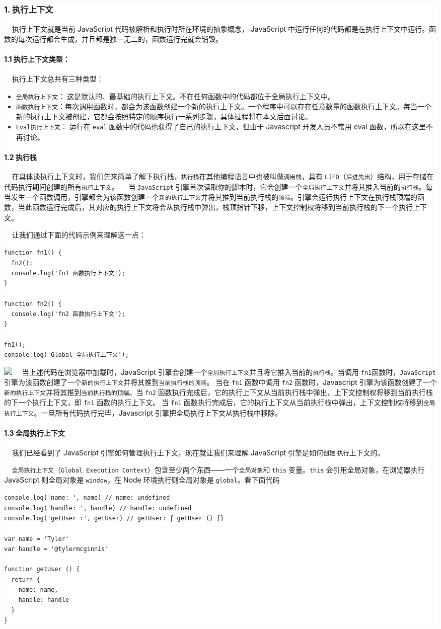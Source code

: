 ### 1. 执行上下文

&nbsp;&nbsp;&nbsp;&nbsp;执行上下文就是当前 JavaScript 代码被解析和执行时所在环境的抽象概念， JavaScript 中运行任何的代码都是在执行上下文中运行。函数的每次运行都会生成，并且都是独一无二的，函数运行完就会销毁。

#### 1.1 执行上下文类型：

&nbsp;&nbsp;&nbsp;&nbsp;执行上下文总共有三种类型：

- `全局执行上下文`： 这是默认的、最基础的执行上下文。不在任何函数中的代码都位于全局执行上下文中。
- `函数执行上下文`：每次调用函数时，都会为该函数创建一个新的执行上下文。一个程序中可以存在任意数量的函数执行上下文。每当一个新的执行上下文被创建，它都会按照特定的顺序执行一系列步骤，具体过程将在本文后面讨论。
- `Eval执行上下文`： 运行在 `eval` 函数中的代码也获得了自己的执行上下文，但由于 Javascript 开发人员不常用 eval 函数，所以在这里不再讨论。

#### 1.2 执行栈

&nbsp;&nbsp;&nbsp;&nbsp;在具体谈执行上下文时，我们先来简单了解下执行栈，`执行栈`在其他编程语言中也被叫做`调用栈`，具有 `LIFO`（`后进先出`）结构，用于存储在代码执行期间创建的所有`执行上下文`。
&nbsp;&nbsp;&nbsp;&nbsp;当 `JavaScript` 引擎首次读取你的脚本时，它会创建一个`全局执行上下文`并将其推入当前的`执行栈`。每当发生一个函数调用，引擎都会为该函数创建一个`新的执行上下文`并将其推到当前执行栈的`顶端`。引擎会运行执行上下文在执行栈顶端的函数，当此函数运行完成后，其对应的执行上下文将会从执行栈中弹出，栈顶指针下移，上下文控制权将移到当前执行栈的下一个执行上下文。

&nbsp;&nbsp;&nbsp;&nbsp;让我们通过下面的代码示例来理解这一点：

```
function fn1() {
  fn2();
  console.log('fn1 函数执行上下文');
}

function fn2() {
  console.log('fn2 函数执行上下文');
}

fn1();
console.log('Global 全局执行上下文');
```

![](https://user-gold-cdn.xitu.io/2020/7/10/1733688843530eed?w=1172&h=646&f=png&s=55207)
&nbsp;&nbsp;&nbsp;&nbsp;当上述代码在浏览器中加载时，JavaScript 引擎会创建一个`全局执行上下文`并且将它推入当前的`执行栈`。当调用 `fn1`函数时，`JavaScript` 引擎为该函数创建了一个`新的执行上下文`并将其推到`当前执行栈的顶端`。
当在 `fn1` 函数中调用 `fn2` 函数时，Javascript 引擎为该函数创建了一个`新的执行上下文`并将其推到`当前执行栈的顶端`。当 `fn2` 函数执行完成后，它的执行上下文从当前执行栈中弹出，上下文控制权将移到当前执行栈的下一个执行上下文，即 `fn1` 函数的执行上下文。
当 `fn1` 函数执行完成后，它的执行上下文从当前执行栈中弹出，上下文控制权将移到`全局执行上下文`。一旦所有代码执行完毕，Javascript 引擎把全局执行上下文从执行栈中移除。

#### 1.3 全局执行上下文

&nbsp;&nbsp;&nbsp;&nbsp;我们已经看到了 JavaScript 引擎如何管理执行上下文，现在就让我们来理解 JavaScript 引擎是如何`创建` `执行`上下文的。

&nbsp;&nbsp;&nbsp;&nbsp;`全局执行上下文`（`Global Execution Context`）包含至少两个东西——一个`全局对象`和 `this` 变量。`this` 会引用全局对象，在浏览器执行 JavaScript 则全局对象是 `window`，在 Node 环境执行则全局对象是 `global`。看下面代码

```
console.log('name: ', name) // name: undefined
console.log('handle: ', handle) // handle: undefined
console.log('getUser :', getUser) // getUser: ƒ getUser () {}

var name = 'Tyler'
var handle = '@tylermcginnis'

function getUser () {
  return {
    name: name,
    handle: handle
  }
}
```
